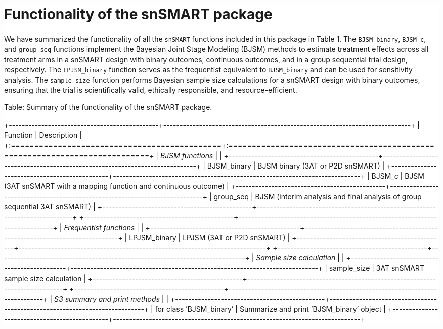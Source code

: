 # Functionality of the snSMART package

We have summarized the functionality of all the `snSMART` functions included in this package in Table 1. The `BJSM_binary`, `BJSM_c`, and `group_seq` functions implement the Bayesian Joint Stage Modeling (BJSM) methods to estimate treatment effects across all treatment arms in a snSMART design with binary outcomes, continuous outcomes, and in a group sequential trial design, respectively. The `LPJSM_binary` function serves as the frequentist equivalent to `BJSM_binary` and can be used for sensitivity analysis. The `sample_size` function performs Bayesian sample size calculations for a snSMART design with binary outcomes, ensuring that the trial is scientifically valid, ethically responsible, and resource-efficient.



Table: Summary of the functionality of the snSMART package.

+----------------------------------------------+----------------------------------------------------------------------------+
| Function                                     | Description                                                                | 
+:=============================================+:===========================================================================+
| *BJSM functions*                             |                                                                            | 
+----------------------------------------------+----------------------------------------------------------------------------+
| BJSM_binary                                  | BJSM binary (3AT or P2D snSMART)                                           |
+----------------------------------------------+----------------------------------------------------------------------------+
| BJSM_c                                       | BJSM (3AT snSMART with a mapping function and continuous outcome)          |
+----------------------------------------------+----------------------------------------------------------------------------+
| group_seq                                    | BJSM (interim analysis and final analysis of group sequential 3AT snSMART) |
+----------------------------------------------+----------------------------------------------------------------------------+
+----------------------------------------------+----------------------------------------------------------------------------+
| *Frequentist functions*                      |                                                                            | 
+----------------------------------------------+----------------------------------------------------------------------------+
| LPJSM_binary                                 | LPJSM (3AT or P2D snSMART)                                                 |
+----------------------------------------------+----------------------------------------------------------------------------+
+----------------------------------------------+----------------------------------------------------------------------------+
| *Sample size calculation*                    |                                                                            | 
+----------------------------------------------+----------------------------------------------------------------------------+
| sample_size                                  | 3AT snSMART sample size calculation                                        |
+----------------------------------------------+----------------------------------------------------------------------------+
+----------------------------------------------+----------------------------------------------------------------------------+
| *S3 summary and print methods*               |                                                                            |
+----------------------------------------------+----------------------------------------------------------------------------+
| for class ’BJSM_binary’                      | Summarize and print ’BJSM_binary’ object                                   |
+----------------------------------------------+----------------------------------------------------------------------------+